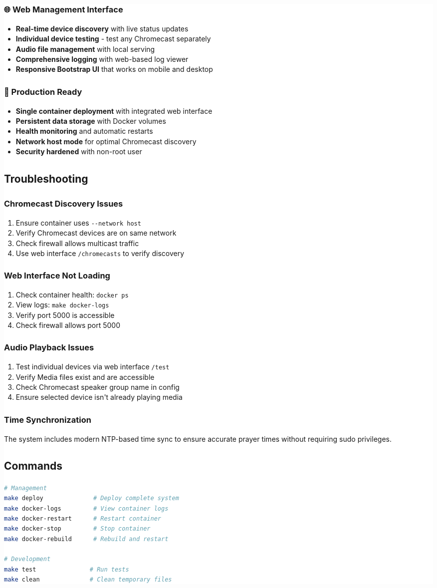 ### 🌐 Web Management Interface
- **Real-time device discovery** with live status updates
- **Individual device testing** - test any Chromecast separately
- **Audio file management** with local serving
- **Comprehensive logging** with web-based log viewer
- **Responsive Bootstrap UI** that works on mobile and desktop

### 🐳 Production Ready
- **Single container deployment** with integrated web interface
- **Persistent data storage** with Docker volumes
- **Health monitoring** and automatic restarts
- **Network host mode** for optimal Chromecast discovery
- **Security hardened** with non-root user

## Troubleshooting

### Chromecast Discovery Issues
1. Ensure container uses `--network host`
2. Verify Chromecast devices are on same network
3. Check firewall allows multicast traffic
4. Use web interface `/chromecasts` to verify discovery

### Web Interface Not Loading
1. Check container health: `docker ps`
2. View logs: `make docker-logs`
3. Verify port 5000 is accessible
4. Check firewall allows port 5000

### Audio Playback Issues
1. Test individual devices via web interface `/test`
2. Verify Media files exist and are accessible
3. Check Chromecast speaker group name in config
4. Ensure selected device isn't already playing media

### Time Synchronization
The system includes modern NTP-based time sync to ensure accurate prayer times without requiring sudo privileges.

## Commands

```bash
# Management
make deploy              # Deploy complete system
make docker-logs         # View container logs
make docker-restart      # Restart container
make docker-stop         # Stop container
make docker-rebuild      # Rebuild and restart

# Development
make test               # Run tests
make clean              # Clean temporary files
```
